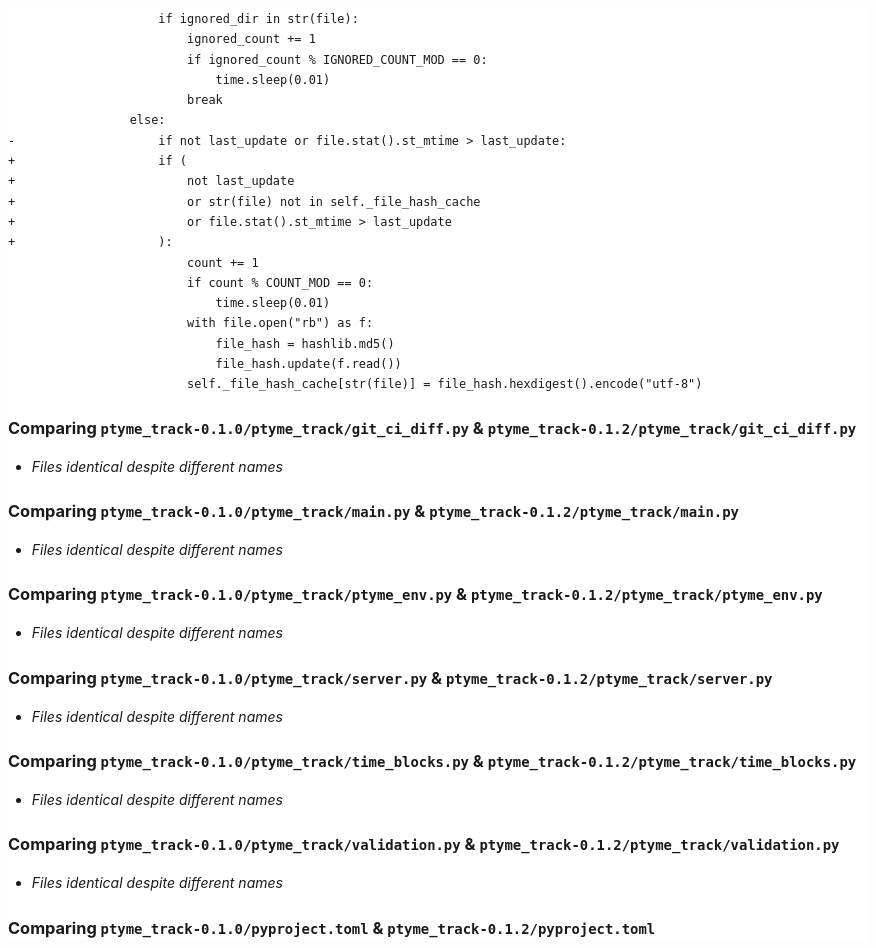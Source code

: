 ```
                     if ignored_dir in str(file):
                         ignored_count += 1
                         if ignored_count % IGNORED_COUNT_MOD == 0:
                             time.sleep(0.01)
                         break
                 else:
-                    if not last_update or file.stat().st_mtime > last_update:
+                    if (
+                        not last_update
+                        or str(file) not in self._file_hash_cache
+                        or file.stat().st_mtime > last_update
+                    ):
                         count += 1
                         if count % COUNT_MOD == 0:
                             time.sleep(0.01)
                         with file.open("rb") as f:
                             file_hash = hashlib.md5()
                             file_hash.update(f.read())
                         self._file_hash_cache[str(file)] = file_hash.hexdigest().encode("utf-8")
```

### Comparing `ptyme_track-0.1.0/ptyme_track/git_ci_diff.py` & `ptyme_track-0.1.2/ptyme_track/git_ci_diff.py`

 * *Files identical despite different names*

### Comparing `ptyme_track-0.1.0/ptyme_track/main.py` & `ptyme_track-0.1.2/ptyme_track/main.py`

 * *Files identical despite different names*

### Comparing `ptyme_track-0.1.0/ptyme_track/ptyme_env.py` & `ptyme_track-0.1.2/ptyme_track/ptyme_env.py`

 * *Files identical despite different names*

### Comparing `ptyme_track-0.1.0/ptyme_track/server.py` & `ptyme_track-0.1.2/ptyme_track/server.py`

 * *Files identical despite different names*

### Comparing `ptyme_track-0.1.0/ptyme_track/time_blocks.py` & `ptyme_track-0.1.2/ptyme_track/time_blocks.py`

 * *Files identical despite different names*

### Comparing `ptyme_track-0.1.0/ptyme_track/validation.py` & `ptyme_track-0.1.2/ptyme_track/validation.py`

 * *Files identical despite different names*

### Comparing `ptyme_track-0.1.0/pyproject.toml` & `ptyme_track-0.1.2/pyproject.toml`
